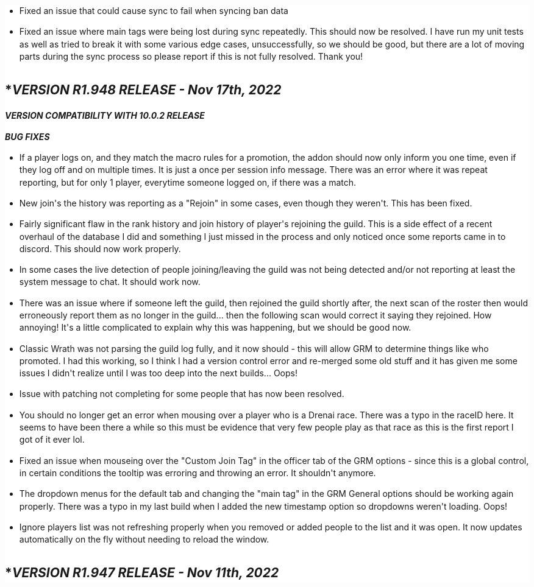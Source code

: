 * Fixed an issue that could cause sync to fail when syncing ban data

* Fixed an issue where main tags were being lost during sync repeatedly. This should now be resolved. I have run my unit tests as well as tried to break it with some various edge cases, unsuccessfully, so we should be good, but there are a lot of moving parts during the sync process so please report if this is not fully resolved. Thank you!

## **VERSION R1.948 RELEASE - Nov 17th, 2022*

***VERSION COMPATIBILITY WITH 10.0.2 RELEASE***

***BUG FIXES***

* If a player logs on, and they match the macro rules for a promotion, the addon should now only inform you one time, even if they log off and on multiple times. It is just a once per session info message. There was an error where it was repeat reporting, but for only 1 player, everytime someone logged on, if there was a match.

* New join's the history was reporting as a "Rejoin" in some cases, even though they weren't. This has been fixed.

* Fairly significant flaw in the rank history and join history of player's rejoining the guild. This is a side effect of a recent overhaul of the database I did and something I just missed in the process and only noticed once some reports came in to discord. This should now work properly.

* In some cases the live detection of people joining/leaving the guild was not being detected and/or not reporting at least the system message to chat. It should work now.

* There was an issue where if someone left the guild, then rejoined the guild shortly after, the next scan of the roster then would erroneously report them as no longer in the guild... then the following scan would correct it saying they rejoined. How annoying! It's a little complicated to explain why this was happening, but we should be good now.

* Classic Wrath was not parsing the guild log fully, and it now should - this will allow GRM to determine things like who promoted. I had this working, so I think I had a version control error and re-merged some old stuff and it has given me some issues I didn't realize until I was too deep into the next builds... Oops!

* Issue with patching not completing for some people that has now been resolved.

* You should no longer get an error when mousing over a player who is a Drenai race. There was a typo in the raceID here. It seems to have been there a while so this must be evidence that very few people play as that race as this is the first report I got of it ever lol.

* Fixed an issue when mouseing over the "Custom Join Tag" in the officer tab of the GRM options - since this is a global control, in certain conditions the tooltip was erroring and throwing an error. It shouldn't anymore.

* The dropdown menus for the default tab and changing the "main tag" in the GRM General options should be working again properly. There was a typo in my last build when I added the new timestamp option so dropdowns weren't loading. Oops!

* Ignore players list was not refreshing properly when you removed or added people to the list and it was open. It now updates automatically on the fly without needing to reload the window.


## **VERSION R1.947 RELEASE - Nov 11th, 2022*
